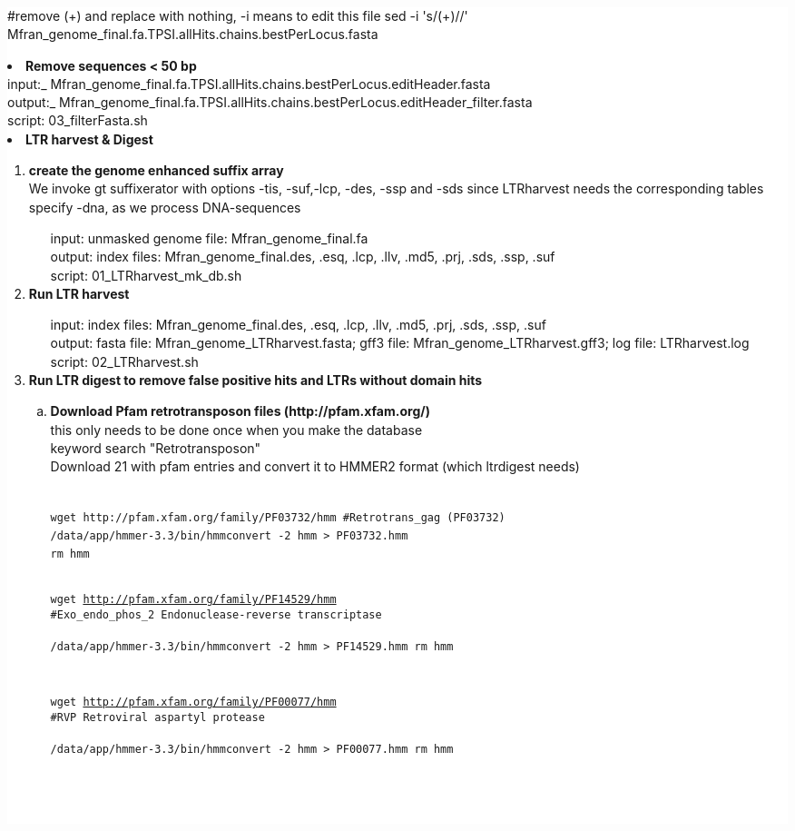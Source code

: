 #remove (+) and replace with nothing, -i means to edit this file
sed -i 's/(+)//' Mfran_genome_final.fa.TPSI.allHits.chains.bestPerLocus.fasta
  </code>
</pre>
</ul>
        <li><b> Remove sequences < 50 bp </b></li>
        <il>input:_ Mfran_genome_final.fa.TPSI.allHits.chains.bestPerLocus.editHeader.fasta</li></br>
        <il>output:_ Mfran_genome_final.fa.TPSI.allHits.chains.bestPerLocus.editHeader_filter.fasta</li></br>
        <il>script: 03_filterFasta.sh</li></br>
        </ul>
        </ul>
        </ol>
            
<li><b> LTR harvest & Digest </b></li>
    <ol type="1">
        <li><b> create the genome enhanced suffix array </b></li>
        We invoke gt suffixerator with options -tis, -suf,-lcp, -des, -ssp and -sds since LTRharvest needs the corresponding tables
        specify -dna, as we process DNA-sequences
        <ul style="list-style-type:none;">
        <il>input: unmasked genome file: Mfran_genome_final.fa </li></br>
        <il>output: index files: Mfran_genome_final.des, .esq, .lcp, .llv, .md5, .prj, .sds, .ssp, .suf </li></br>
        <il>script: 01_LTRharvest_mk_db.sh </li> </br>
        </ul>
        <li><b> Run LTR harvest </b></li>
        <ul style="list-style-type:none;">
        <il>input: index files: Mfran_genome_final.des, .esq, .lcp, .llv, .md5, .prj, .sds, .ssp, .suf </li></br>
        <il>output: fasta file: Mfran_genome_LTRharvest.fasta; gff3 file: Mfran_genome_LTRharvest.gff3; log file: LTRharvest.log </li></br>
        <il>script: 02_LTRharvest.sh </li> </br>
        </ul>
        <li><b> Run LTR digest to remove false positive hits and LTRs without domain hits </b></li>
            <ol type="a">
                <li><b> Download Pfam retrotransposon files (http://pfam.xfam.org/) </b></li>
            this only needs to be done once when you make the database</br>
            keyword search "Retrotransposon"</br>
            Download 21 with pfam entries and convert it to HMMER2 format (which ltrdigest needs)
            </ul>
<pre>
    <code>
wget http://pfam.xfam.org/family/PF03732/hmm #Retrotrans_gag (PF03732)
/data/app/hmmer-3.3/bin/hmmconvert -2 hmm > PF03732.hmm
rm hmm

wget http://pfam.xfam.org/family/PF14529/hmm	#Exo_endo_phos_2	Endonuclease-reverse transcriptase	
/data/app/hmmer-3.3/bin/hmmconvert -2 hmm > PF14529.hmm
rm hmm

wget http://pfam.xfam.org/family/PF00077/hmm	#RVP	Retroviral aspartyl protease	
/data/app/hmmer-3.3/bin/hmmconvert -2 hmm > PF00077.hmm
rm hmm
